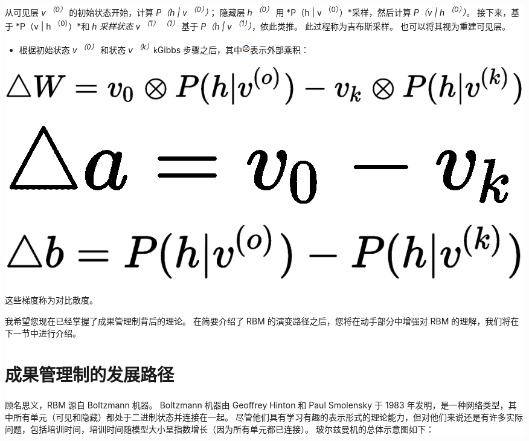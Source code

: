 从可见层 *v <sup>（0）</sup>* 的初始状态开始，计算 *P（h | v <sup>（0）</sup>）*； 隐藏层 *h <sup>（0）</sup>* 用 *P（h | v <sup>（0）</sup>）*采样，然后计算 *P（v | h <sup>（0）</sup>）*。 接下来，基于 *P（v | h <sup>（0）</sup>）*和 *h 采样状态 *v <sup>（1）</sup>* <sup>（1）</sup>* 基于 *P（h | v <sup>（1）</sup>）*，依此类推。 此过程称为吉布斯采样。 也可以将其视为重建可见层。

*   根据初始状态 *v <sup>（0）</sup>* 和状态 *v <sup>（k）</sup>*`k`Gibbs 步骤之后，其中![](img/46a593b3-1881-4d52-84ad-34c70bb0d13c.png)表示外部乘积：

![](img/d4a21cdd-b149-43ee-aa01-cb823662c83d.png)

![](img/4fb3b1ff-408f-4af7-bda0-4769dcf638c3.png)

![](img/3c3310a9-f432-4dc1-b562-942e0fa94f88.png)

这些梯度称为对比散度。

我希望您现在已经掌握了成果管理制背后的理论。 在简要介绍了 RBM 的演变路径之后，您将在动手部分中增强对 RBM 的理解，我们将在下一节中进行介绍。

# 成果管理制的发展路径

顾名思义，RBM 源自 Boltzmann 机器。 Boltzmann 机器由 Geoffrey Hinton 和 Paul Smolensky 于 1983 年发明，是一种网络类型，其中所有单元（可见和隐藏）都处于二进制状态并连接在一起。 尽管他们具有学习有趣的表示形式的理论能力，但对他们来说还是有许多实际问题，包括培训时间，培训时间随模型大小呈指数增长（因为所有单元都已连接）。 玻尔兹曼机的总体示意图如下：
